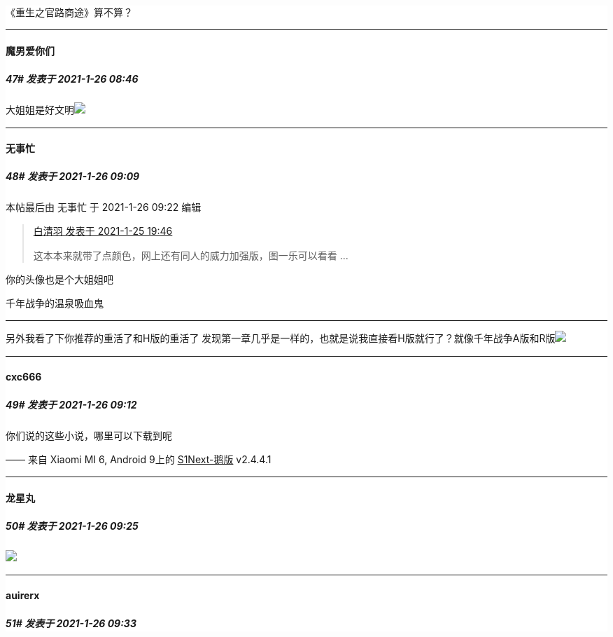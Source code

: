 
《重生之官路商途》算不算？


-----

####  魔男爱你们  
##### 47#       发表于 2021-1-26 08:46


大姐姐是好文明<img src="https://static.saraba1st.com/image/smiley/face2017/072.png" referrerpolicy="no-referrer">


-----

####  无事忙  
##### 48#       发表于 2021-1-26 09:09


 本帖最后由 无事忙 于 2021-1-26 09:22 编辑 
<blockquote><a href="httphttps://bbs.saraba1st.com/2b/forum.php?mod=redirect&amp;goto=findpost&amp;pid=50143394&amp;ptid=1984621" target="_blank">白清羽 发表于 2021-1-25 19:46</a>

这本本来就带了点颜色，网上还有同人的威力加强版，图一乐可以看看 ...</blockquote>
你的头像也是个大姐姐吧

千年战争的温泉吸血鬼

----

另外我看了下你推荐的重活了和H版的重活了 发现第一章几乎是一样的，也就是说我直接看H版就行了？就像千年战争A版和R版<img src="https://static.saraba1st.com/image/smiley/face2017/054.png" referrerpolicy="no-referrer">


-----

####  cxc666  
##### 49#       发表于 2021-1-26 09:12


你们说的这些小说，哪里可以下载到呢

—— 来自 Xiaomi MI 6, Android 9上的 [S1Next-鹅版](https://github.com/ykrank/S1-Next/releases) v2.4.4.1


-----

####  龙星丸  
##### 50#       发表于 2021-1-26 09:25


<img src="https://static.saraba1st.com/image/smiley/face2017/037.png" referrerpolicy="no-referrer">


-----

####  auirerx  
##### 51#       发表于 2021-1-26 09:33
